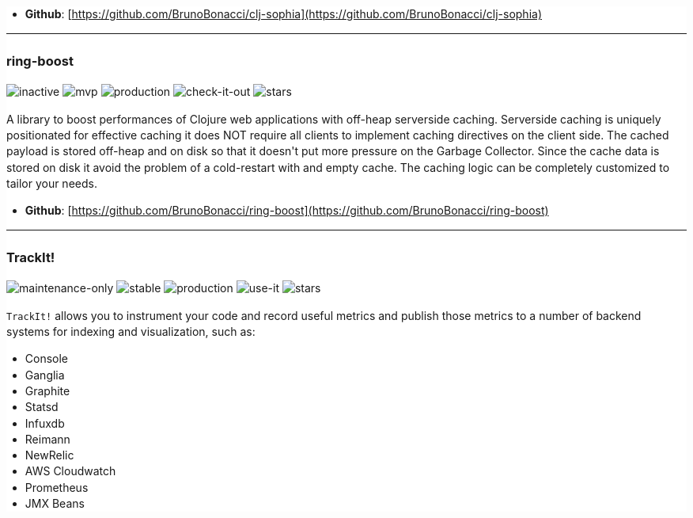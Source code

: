   * **Github**: [https://github.com/BrunoBonacci/clj-sophia](https://github.com/BrunoBonacci/clj-sophia)

---

### ring-boost

![inactive](https://img.shields.io/badge/development-inactive-inactive)
![mvp](https://img.shields.io/badge/API-mvp-yellow)
![production](https://img.shields.io/badge/production-in--use-brightgreen)
![check-it-out](https://img.shields.io/badge/should--I--use--it%3F-check--it--out%21-blue)
![stars](https://img.shields.io/github/stars/BrunoBonacci/ring-boost?style=social)


A library to boost performances of Clojure web applications with
off-heap serverside caching. Serverside caching is uniquely
positionated for effective caching it does NOT require all clients to
implement caching directives on the client side.  The cached payload
is stored off-heap and on disk so that it doesn't put more pressure on
the Garbage Collector. Since the cache data is stored on disk it avoid
the problem of a cold-restart with and empty cache. The caching logic
can be completely customized to tailor your needs.

  * **Github**: [https://github.com/BrunoBonacci/ring-boost](https://github.com/BrunoBonacci/ring-boost)

---


### TrackIt!

![maintenance-only](https://img.shields.io/badge/development-maintenance--only-yellow)
![stable](https://img.shields.io/badge/API-stable-brightgreen)
![production](https://img.shields.io/badge/production-in--use-brightgreen)
![use-it](https://img.shields.io/badge/should--I--use--it%3F-Check%20%CE%BC%2Flog-blue)
![stars](https://img.shields.io/github/stars/samsara/trackit?style=social)


`TrackIt!` allows you to instrument your code and record useful metrics
and publish those metrics to a number of backend systems for indexing
and visualization, such as:

  - Console
  - Ganglia
  - Graphite
  - Statsd
  - Infuxdb
  - Reimann
  - NewRelic
  - AWS Cloudwatch
  - Prometheus
  - JMX Beans
